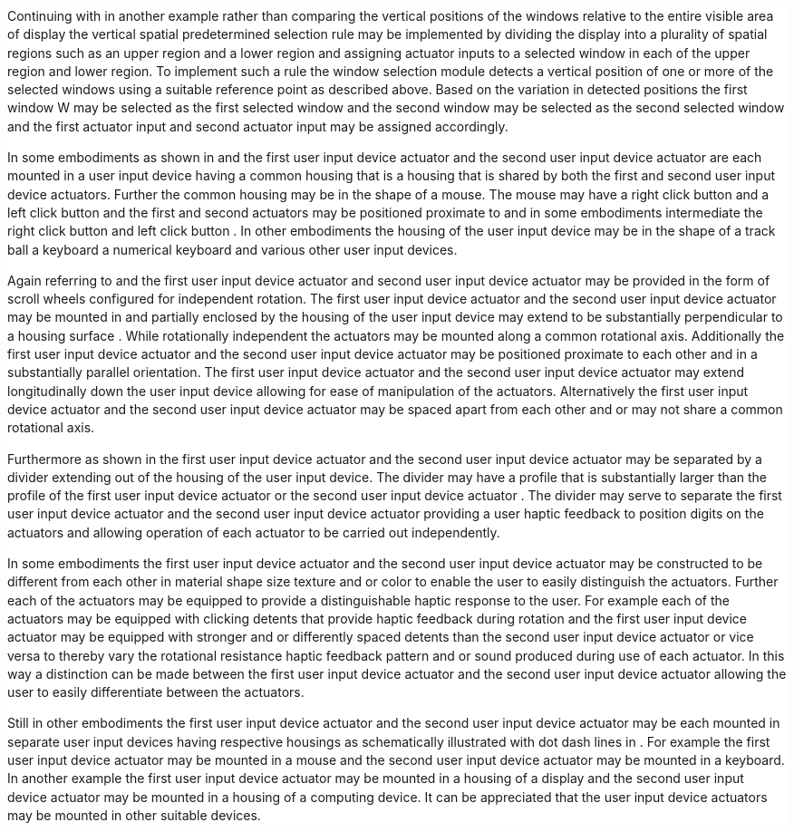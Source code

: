Continuing with in another example rather than comparing the vertical positions of the windows relative to the entire visible area of display the vertical spatial predetermined selection rule may be implemented by dividing the display into a plurality of spatial regions such as an upper region and a lower region and assigning actuator inputs to a selected window in each of the upper region and lower region. To implement such a rule the window selection module detects a vertical position of one or more of the selected windows using a suitable reference point as described above. Based on the variation in detected positions the first window W may be selected as the first selected window and the second window may be selected as the second selected window and the first actuator input and second actuator input may be assigned accordingly.

In some embodiments as shown in and the first user input device actuator and the second user input device actuator are each mounted in a user input device having a common housing that is a housing that is shared by both the first and second user input device actuators. Further the common housing may be in the shape of a mouse. The mouse may have a right click button and a left click button and the first and second actuators may be positioned proximate to and in some embodiments intermediate the right click button and left click button . In other embodiments the housing of the user input device may be in the shape of a track ball a keyboard a numerical keyboard and various other user input devices.

Again referring to and the first user input device actuator and second user input device actuator may be provided in the form of scroll wheels configured for independent rotation. The first user input device actuator and the second user input device actuator may be mounted in and partially enclosed by the housing of the user input device may extend to be substantially perpendicular to a housing surface . While rotationally independent the actuators may be mounted along a common rotational axis. Additionally the first user input device actuator and the second user input device actuator may be positioned proximate to each other and in a substantially parallel orientation. The first user input device actuator and the second user input device actuator may extend longitudinally down the user input device allowing for ease of manipulation of the actuators. Alternatively the first user input device actuator and the second user input device actuator may be spaced apart from each other and or may not share a common rotational axis.

Furthermore as shown in the first user input device actuator and the second user input device actuator may be separated by a divider extending out of the housing of the user input device. The divider may have a profile that is substantially larger than the profile of the first user input device actuator or the second user input device actuator . The divider may serve to separate the first user input device actuator and the second user input device actuator providing a user haptic feedback to position digits on the actuators and allowing operation of each actuator to be carried out independently.

In some embodiments the first user input device actuator and the second user input device actuator may be constructed to be different from each other in material shape size texture and or color to enable the user to easily distinguish the actuators. Further each of the actuators may be equipped to provide a distinguishable haptic response to the user. For example each of the actuators may be equipped with clicking detents that provide haptic feedback during rotation and the first user input device actuator may be equipped with stronger and or differently spaced detents than the second user input device actuator or vice versa to thereby vary the rotational resistance haptic feedback pattern and or sound produced during use of each actuator. In this way a distinction can be made between the first user input device actuator and the second user input device actuator allowing the user to easily differentiate between the actuators.

Still in other embodiments the first user input device actuator and the second user input device actuator may be each mounted in separate user input devices having respective housings as schematically illustrated with dot dash lines in . For example the first user input device actuator may be mounted in a mouse and the second user input device actuator may be mounted in a keyboard. In another example the first user input device actuator may be mounted in a housing of a display and the second user input device actuator may be mounted in a housing of a computing device. It can be appreciated that the user input device actuators may be mounted in other suitable devices.
